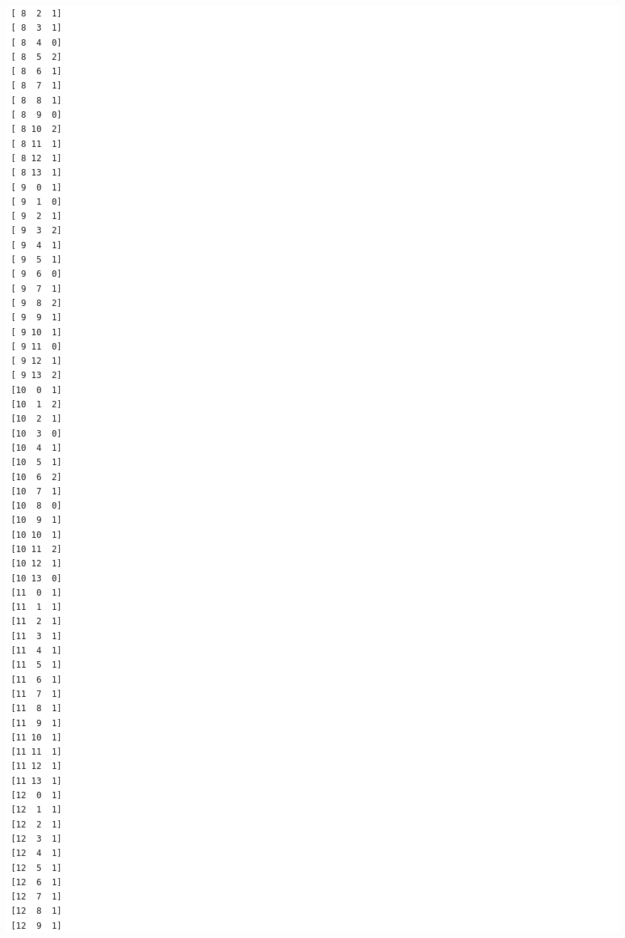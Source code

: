      [ 8  2  1]
     [ 8  3  1]
     [ 8  4  0]
     [ 8  5  2]
     [ 8  6  1]
     [ 8  7  1]
     [ 8  8  1]
     [ 8  9  0]
     [ 8 10  2]
     [ 8 11  1]
     [ 8 12  1]
     [ 8 13  1]
     [ 9  0  1]
     [ 9  1  0]
     [ 9  2  1]
     [ 9  3  2]
     [ 9  4  1]
     [ 9  5  1]
     [ 9  6  0]
     [ 9  7  1]
     [ 9  8  2]
     [ 9  9  1]
     [ 9 10  1]
     [ 9 11  0]
     [ 9 12  1]
     [ 9 13  2]
     [10  0  1]
     [10  1  2]
     [10  2  1]
     [10  3  0]
     [10  4  1]
     [10  5  1]
     [10  6  2]
     [10  7  1]
     [10  8  0]
     [10  9  1]
     [10 10  1]
     [10 11  2]
     [10 12  1]
     [10 13  0]
     [11  0  1]
     [11  1  1]
     [11  2  1]
     [11  3  1]
     [11  4  1]
     [11  5  1]
     [11  6  1]
     [11  7  1]
     [11  8  1]
     [11  9  1]
     [11 10  1]
     [11 11  1]
     [11 12  1]
     [11 13  1]
     [12  0  1]
     [12  1  1]
     [12  2  1]
     [12  3  1]
     [12  4  1]
     [12  5  1]
     [12  6  1]
     [12  7  1]
     [12  8  1]
     [12  9  1]